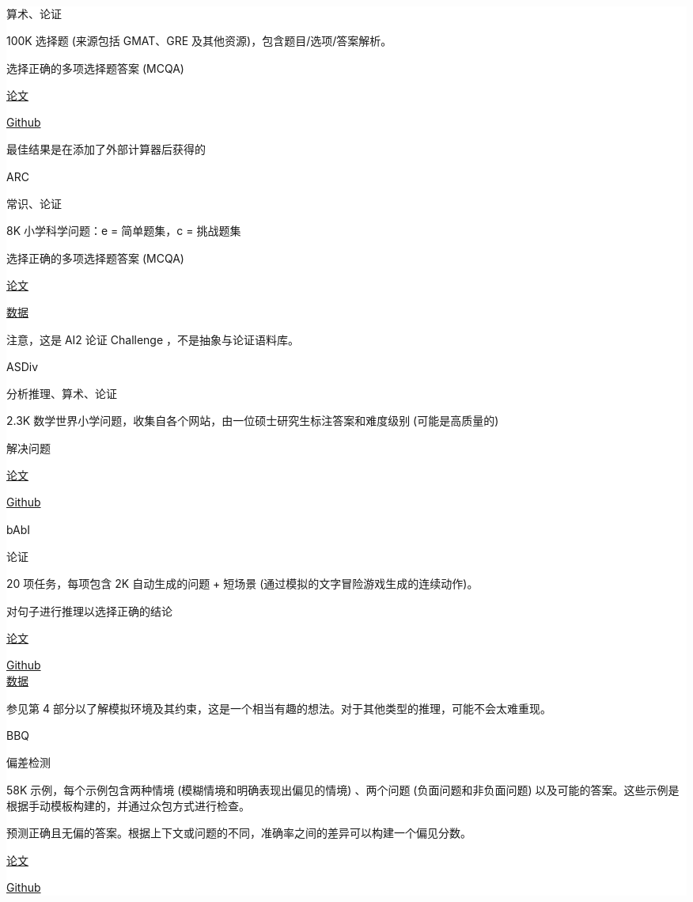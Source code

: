 算术、论证

100K 选择题 (来源包括 GMAT、GRE 及其他资源)，包含题目/选项/答案解析。

选择正确的多项选择题答案 (MCQA)

[论文](https://arxiv.org/abs/1705.04146)

[Github](https://github.com/deepmind/AQuA)

最佳结果是在添加了外部计算器后获得的

ARC

常识、论证

8K 小学科学问题：e = 简单题集，c = 挑战题集

选择正确的多项选择题答案 (MCQA)

[论文](https://arxiv.org/abs/1803.05457)

[数据](https://allenai.org/data/arc)

注意，这是 AI2 论证 Challenge ，不是抽象与论证语料库。

ASDiv

分析推理、算术、论证

2.3K 数学世界小学问题，收集自各个网站，由一位硕士研究生标注答案和难度级别 (可能是高质量的)

解决问题

[论文](https://aclanthology.org/2020.acl-main.92/)

[Github](https://github.com/chaochun/nlu-asdiv-dataset)

bAbI

论证

20 项任务，每项包含 2K 自动生成的问题 + 短场景 (通过模拟的文字冒险游戏生成的连续动作)。

对句子进行推理以选择正确的结论

[论文](https://arxiv.org/abs/1502.05698)

[Github](https://github.com/facebookarchive/bAbI-tasks)  
[数据](https://research.facebook.com/downloads/babi/)

参见第 4 部分以了解模拟环境及其约束，这是一个相当有趣的想法。对于其他类型的推理，可能不会太难重现。

BBQ

偏差检测

58K 示例，每个示例包含两种情境 (模糊情境和明确表现出偏见的情境) 、两个问题 (负面问题和非负面问题) 以及可能的答案。这些示例是根据手动模板构建的，并通过众包方式进行检查。

预测正确且无偏的答案。根据上下文或问题的不同，准确率之间的差异可以构建一个偏见分数。

[论文](https://aclanthology.org/2022.findings-acl.165/)

[Github](https://github.com/nyu-mll/BBQ/tree/main/data)
